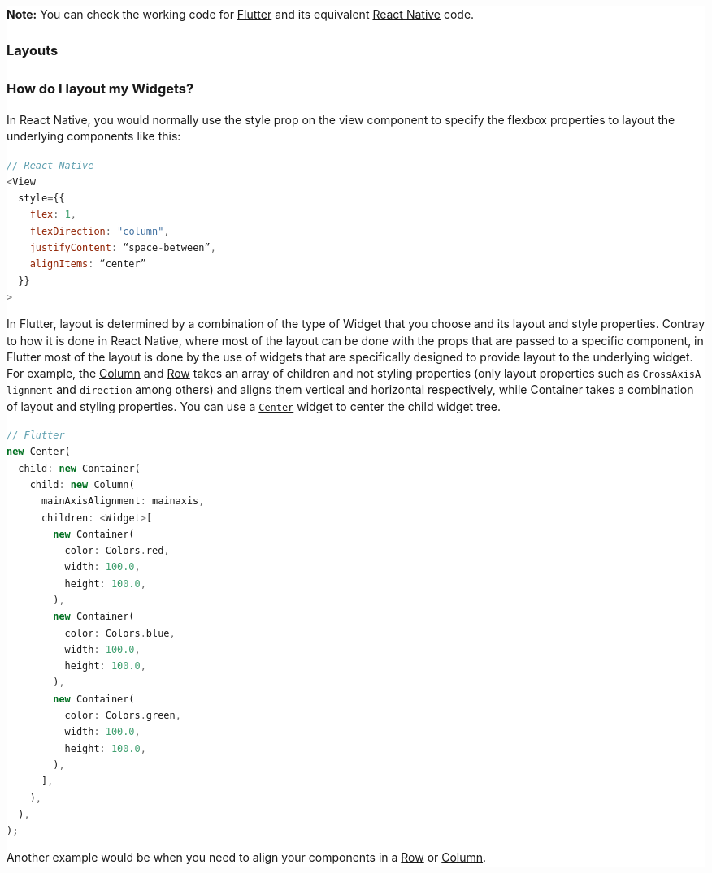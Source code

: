 

**Note:** You can check the working code for [Flutter](https://github.com/GeekyAnts/flutter-docs-code-samples/blob/master/canvas/fluttercanvas/lib/main.dart) and its equivalent [React Native](https://github.com/GeekyAnts/flutter-docs-code-samples/blob/master/canvas/rncanvas/App.js) code.

### Layouts
### How do I layout my Widgets?
In React Native, you would normally use the style prop on the view component to specify the flexbox properties to layout the underlying components like this:
```javascript
// React Native
<View
  style={{
    flex: 1,
    flexDirection: "column",
    justifyContent: “space-between”,
    alignItems: “center”
  }}
>
```
In Flutter, layout is determined by a combination of the type of Widget that you choose and its layout and style properties. Contray to how it is done in React Native, where most of the layout can be done with the props that are passed to a specific component, in Flutter most of the layout is done by the use of widgets that are specifically designed to provide layout to the underlying widget.
For example, the [Column](https://docs.flutter.io/flutter/widgets/Column-class.html) and [Row](https://docs.flutter.io/flutter/widgets/Row-class.html) takes an array of children and not styling properties (only layout properties such as `CrossAxisAlignment` and `direction` among others) and aligns them vertical and horizontal respectively, while [Container](https://docs.flutter.io/flutter/widgets/Container-class.html) takes a combination of layout and styling properties. You can use a [`Center`](https://docs.flutter.io/flutter/widgets/Center-class.html) widget to center the child widget tree.
```dart
// Flutter
new Center(
  child: new Container(
    child: new Column(
      mainAxisAlignment: mainaxis,
      children: <Widget>[
        new Container(
          color: Colors.red,
          width: 100.0,
          height: 100.0,
        ),
        new Container(
          color: Colors.blue,
          width: 100.0,
          height: 100.0,
        ),
        new Container(
          color: Colors.green,
          width: 100.0,
          height: 100.0,
        ),
      ],
    ),
  ),
);
```
Another example would be when you need to align your components in a [Row](https://docs.flutter.io/flutter/widgets/Row-class.html) or [Column](https://docs.flutter.io/flutter/widgets/Column-class.html). 
